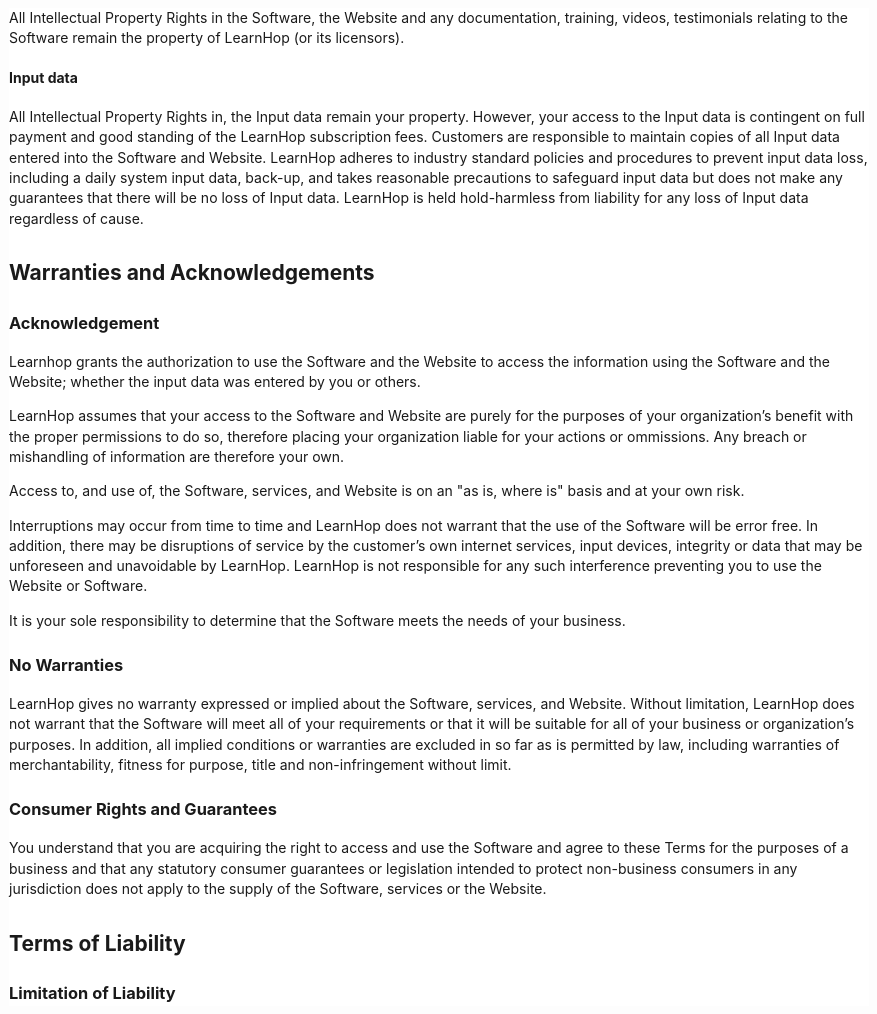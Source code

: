 All Intellectual Property Rights in the Software, the Website and any documentation, training, videos, testimonials
relating to the Software remain the property of LearnHop (or its licensors).

#### Input data

All Intellectual Property Rights in, the Input data remain your property. However, your access to the Input data is contingent on full payment and good standing of the LearnHop subscription fees. Customers are responsible to maintain copies of all Input data entered into the Software and Website. LearnHop adheres to industry standard policies and procedures to prevent input data loss, including a daily system input data, back-up, and takes reasonable precautions to safeguard input data but does not make any guarantees that there will be no loss of Input data. LearnHop is held hold-harmless from liability for any loss of Input data regardless of cause.

## Warranties and Acknowledgements

### Acknowledgement

Learnhop grants the authorization to use the Software and the Website to access the information using the Software and the Website; whether the input data was entered by you or others.

LearnHop assumes that your access to the Software and Website are purely for the purposes of your organization’s benefit with the proper permissions to do so, therefore placing your organization liable for your actions or ommissions.  Any breach or mishandling of information are therefore your own.

Access to, and use of, the Software, services, and Website is on an "as is, where is" basis and at your own risk.

Interruptions may occur from time to time and LearnHop does not warrant that the use of the Software will be error free. In addition, there may be disruptions of service by the customer’s own internet services, input devices, integrity or data that may be unforeseen and unavoidable by LearnHop. LearnHop is not responsible for any such interference preventing you to use the Website or Software.

It is your sole responsibility to determine that the Software meets the needs of your business.

### No Warranties

LearnHop gives no warranty expressed or implied about the Software, services, and Website. Without limitation, LearnHop does not warrant that the Software will meet all of your requirements or that it will be suitable for all of your business or organization’s purposes. In addition, all implied conditions or warranties are excluded in so far as is permitted by law, including warranties of merchantability, fitness for purpose, title and non-infringement without limit.

### Consumer Rights and Guarantees

You understand that you are acquiring the right to access and use the Software and
agree to these Terms for the purposes of a business and that any statutory consumer guarantees or legislation intended to protect non-business consumers in any jurisdiction does not apply to the supply of the Software, services or the Website.

## Terms of Liability

### Limitation of Liability
